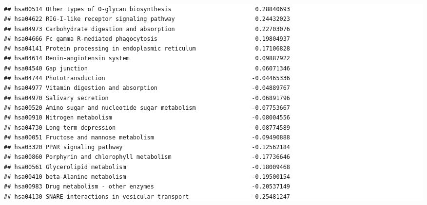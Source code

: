     ## hsa00514 Other types of O-glycan biosynthesis                        0.28840693
    ## hsa04622 RIG-I-like receptor signaling pathway                       0.24432023
    ## hsa04973 Carbohydrate digestion and absorption                       0.22703076
    ## hsa04666 Fc gamma R-mediated phagocytosis                            0.19804937
    ## hsa04141 Protein processing in endoplasmic reticulum                 0.17106828
    ## hsa04614 Renin-angiotensin system                                    0.09887922
    ## hsa04540 Gap junction                                                0.06071346
    ## hsa04744 Phototransduction                                          -0.04465336
    ## hsa04977 Vitamin digestion and absorption                           -0.04889767
    ## hsa04970 Salivary secretion                                         -0.06891796
    ## hsa00520 Amino sugar and nucleotide sugar metabolism                -0.07753667
    ## hsa00910 Nitrogen metabolism                                        -0.08004556
    ## hsa04730 Long-term depression                                       -0.08774589
    ## hsa00051 Fructose and mannose metabolism                            -0.09490888
    ## hsa03320 PPAR signaling pathway                                     -0.12562184
    ## hsa00860 Porphyrin and chlorophyll metabolism                       -0.17736646
    ## hsa00561 Glycerolipid metabolism                                    -0.18009468
    ## hsa00410 beta-Alanine metabolism                                    -0.19500154
    ## hsa00983 Drug metabolism - other enzymes                            -0.20537149
    ## hsa04130 SNARE interactions in vesicular transport                  -0.25481247